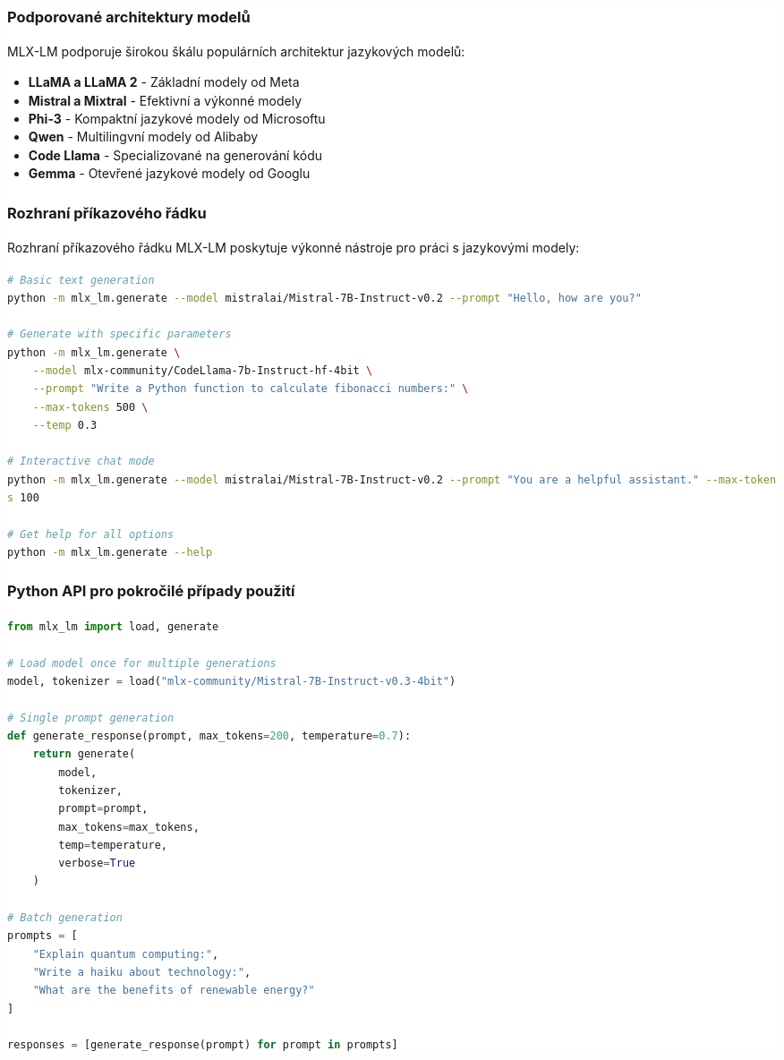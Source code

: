### Podporované architektury modelů

MLX-LM podporuje širokou škálu populárních architektur jazykových modelů:

- **LLaMA a LLaMA 2** - Základní modely od Meta
- **Mistral a Mixtral** - Efektivní a výkonné modely
- **Phi-3** - Kompaktní jazykové modely od Microsoftu
- **Qwen** - Multilingvní modely od Alibaby
- **Code Llama** - Specializované na generování kódu
- **Gemma** - Otevřené jazykové modely od Googlu

### Rozhraní příkazového řádku

Rozhraní příkazového řádku MLX-LM poskytuje výkonné nástroje pro práci s jazykovými modely:

```bash
# Basic text generation
python -m mlx_lm.generate --model mistralai/Mistral-7B-Instruct-v0.2 --prompt "Hello, how are you?"

# Generate with specific parameters
python -m mlx_lm.generate \
    --model mlx-community/CodeLlama-7b-Instruct-hf-4bit \
    --prompt "Write a Python function to calculate fibonacci numbers:" \
    --max-tokens 500 \
    --temp 0.3

# Interactive chat mode
python -m mlx_lm.generate --model mistralai/Mistral-7B-Instruct-v0.2 --prompt "You are a helpful assistant." --max-tokens 100

# Get help for all options
python -m mlx_lm.generate --help
```

### Python API pro pokročilé případy použití

```python
from mlx_lm import load, generate

# Load model once for multiple generations
model, tokenizer = load("mlx-community/Mistral-7B-Instruct-v0.3-4bit")

# Single prompt generation
def generate_response(prompt, max_tokens=200, temperature=0.7):
    return generate(
        model, 
        tokenizer, 
        prompt=prompt,
        max_tokens=max_tokens,
        temp=temperature,
        verbose=True
    )

# Batch generation
prompts = [
    "Explain quantum computing:",
    "Write a haiku about technology:",
    "What are the benefits of renewable energy?"
]

responses = [generate_response(prompt) for prompt in prompts]
```
